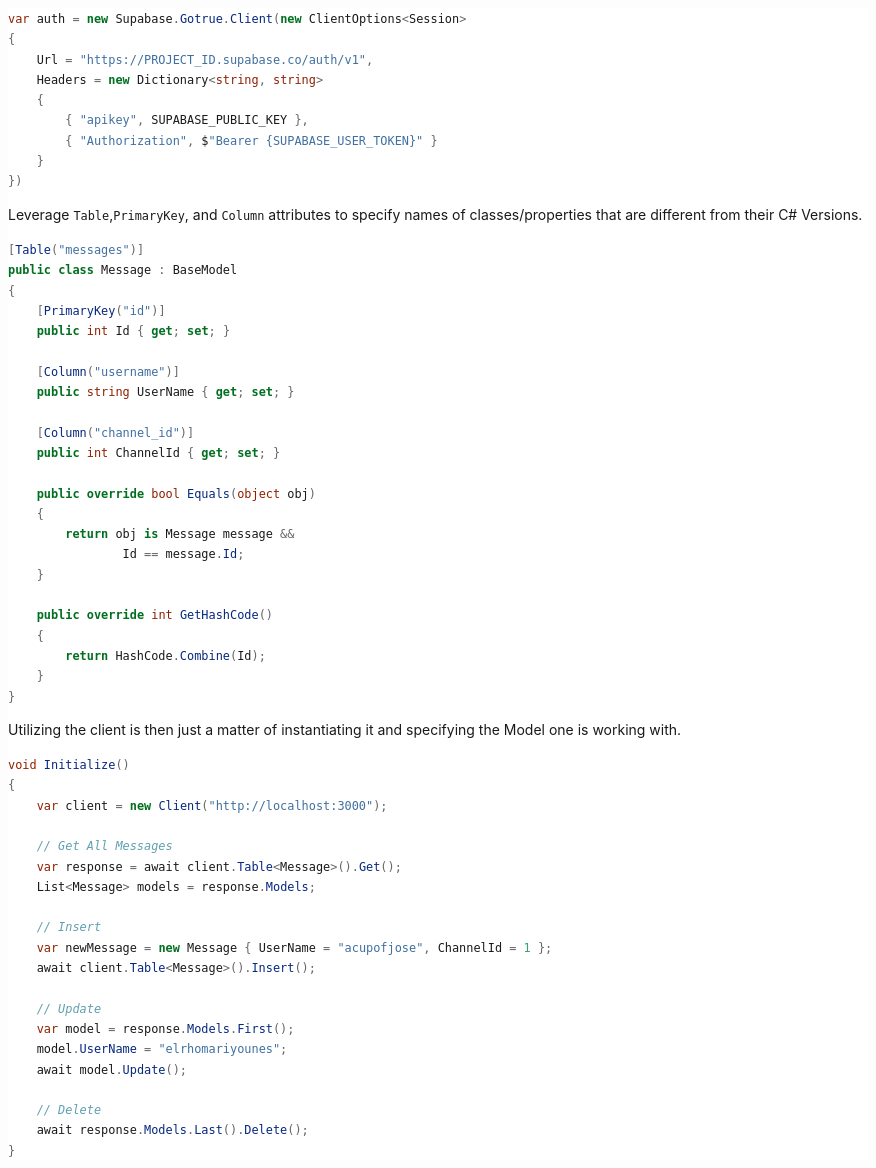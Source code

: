 ```c#
var auth = new Supabase.Gotrue.Client(new ClientOptions<Session>
{
    Url = "https://PROJECT_ID.supabase.co/auth/v1",
    Headers = new Dictionary<string, string>
    {
        { "apikey", SUPABASE_PUBLIC_KEY },
        { "Authorization", $"Bearer {SUPABASE_USER_TOKEN}" }
    }
})
```

Leverage `Table`,`PrimaryKey`, and `Column` attributes to specify names of classes/properties that are different from
their C# Versions.

```c#
[Table("messages")]
public class Message : BaseModel
{
    [PrimaryKey("id")]
    public int Id { get; set; }

    [Column("username")]
    public string UserName { get; set; }

    [Column("channel_id")]
    public int ChannelId { get; set; }

    public override bool Equals(object obj)
    {
        return obj is Message message &&
                Id == message.Id;
    }

    public override int GetHashCode()
    {
        return HashCode.Combine(Id);
    }
}
```

Utilizing the client is then just a matter of instantiating it and specifying the Model one is working with.

```c#
void Initialize()
{
    var client = new Client("http://localhost:3000");

    // Get All Messages
    var response = await client.Table<Message>().Get();
    List<Message> models = response.Models;

    // Insert
    var newMessage = new Message { UserName = "acupofjose", ChannelId = 1 };
    await client.Table<Message>().Insert();

    // Update
    var model = response.Models.First();
    model.UserName = "elrhomariyounes";
    await model.Update();

    // Delete
    await response.Models.Last().Delete();
}
```
